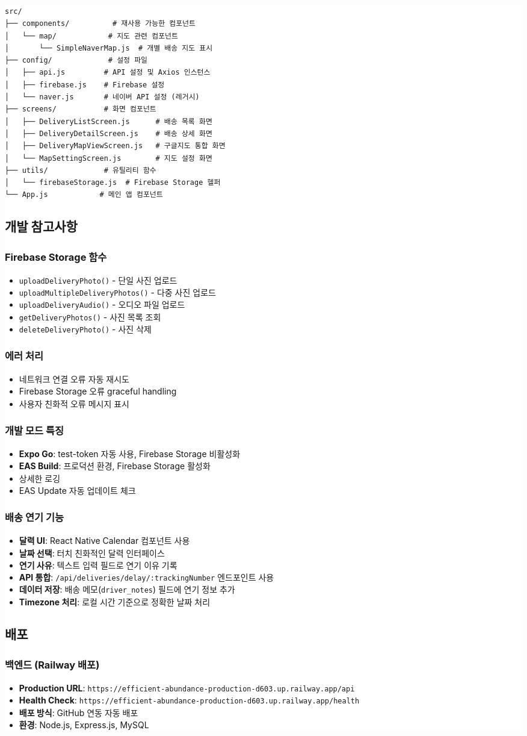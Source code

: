 ```
src/
├── components/          # 재사용 가능한 컴포넌트
│   └── map/            # 지도 관련 컴포넌트
│       └── SimpleNaverMap.js  # 개별 배송 지도 표시
├── config/             # 설정 파일
│   ├── api.js         # API 설정 및 Axios 인스턴스
│   ├── firebase.js    # Firebase 설정
│   └── naver.js       # 네이버 API 설정 (레거시)
├── screens/           # 화면 컴포넌트
│   ├── DeliveryListScreen.js      # 배송 목록 화면
│   ├── DeliveryDetailScreen.js    # 배송 상세 화면
│   ├── DeliveryMapViewScreen.js   # 구글지도 통합 화면
│   └── MapSettingScreen.js        # 지도 설정 화면
├── utils/             # 유틸리티 함수
│   └── firebaseStorage.js  # Firebase Storage 헬퍼
└── App.js            # 메인 앱 컴포넌트
```

## 개발 참고사항

### Firebase Storage 함수
- `uploadDeliveryPhoto()` - 단일 사진 업로드
- `uploadMultipleDeliveryPhotos()` - 다중 사진 업로드
- `uploadDeliveryAudio()` - 오디오 파일 업로드
- `getDeliveryPhotos()` - 사진 목록 조회
- `deleteDeliveryPhoto()` - 사진 삭제

### 에러 처리
- 네트워크 연결 오류 자동 재시도
- Firebase Storage 오류 graceful handling
- 사용자 친화적 오류 메시지 표시

### 개발 모드 특징
- **Expo Go**: test-token 자동 사용, Firebase Storage 비활성화
- **EAS Build**: 프로덕션 환경, Firebase Storage 활성화
- 상세한 로깅
- EAS Update 자동 업데이트 체크

### 배송 연기 기능
- **달력 UI**: React Native Calendar 컴포넌트 사용
- **날짜 선택**: 터치 친화적인 달력 인터페이스
- **연기 사유**: 텍스트 입력 필드로 연기 이유 기록
- **API 통합**: `/api/deliveries/delay/:trackingNumber` 엔드포인트 사용
- **데이터 저장**: 배송 메모(`driver_notes`) 필드에 연기 정보 추가
- **Timezone 처리**: 로컬 시간 기준으로 정확한 날짜 처리

## 배포

### 백엔드 (Railway 배포)
- **Production URL**: `https://efficient-abundance-production-d603.up.railway.app/api`
- **Health Check**: `https://efficient-abundance-production-d603.up.railway.app/health`
- **배포 방식**: GitHub 연동 자동 배포
- **환경**: Node.js, Express.js, MySQL

